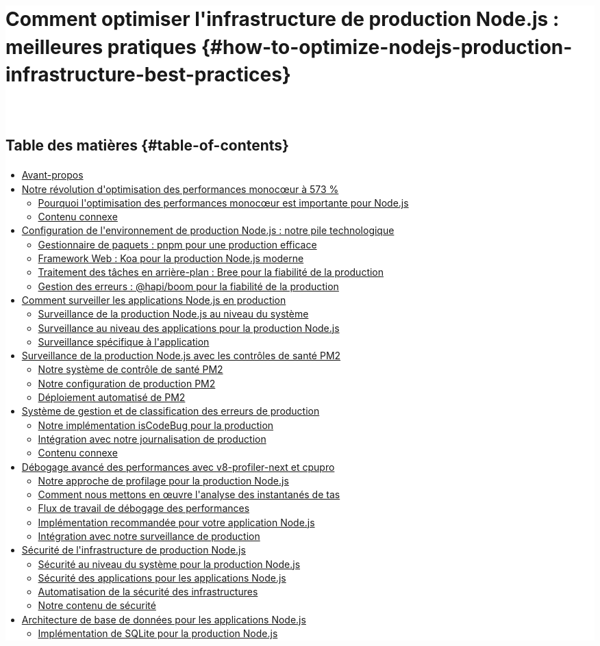 # Comment optimiser l'infrastructure de production Node.js : meilleures pratiques {#how-to-optimize-nodejs-production-infrastructure-best-practices}

<img loading="lazy" src="/img/articles/nodejs-performance.webp" alt="" class="rounded-lg" />

## Table des matières {#table-of-contents}

* [Avant-propos](#foreword)
* [Notre révolution d'optimisation des performances monocœur à 573 %](#our-573-single-core-performance-optimization-revolution)
  * [Pourquoi l'optimisation des performances monocœur est importante pour Node.js](#why-single-core-performance-optimization-matters-for-nodejs)
  * [Contenu connexe](#related-content)
* [Configuration de l'environnement de production Node.js : notre pile technologique](#nodejs-production-environment-setup-our-technology-stack)
  * [Gestionnaire de paquets : pnpm pour une production efficace](#package-manager-pnpm-for-production-efficiency)
  * [Framework Web : Koa pour la production Node.js moderne](#web-framework-koa-for-modern-nodejs-production)
  * [Traitement des tâches en arrière-plan : Bree pour la fiabilité de la production](#background-job-processing-bree-for-production-reliability)
  * [Gestion des erreurs : @hapi/boom pour la fiabilité de la production](#error-handling-hapiboom-for-production-reliability)
* [Comment surveiller les applications Node.js en production](#how-to-monitor-nodejs-applications-in-production)
  * [Surveillance de la production Node.js au niveau du système](#system-level-nodejs-production-monitoring)
  * [Surveillance au niveau des applications pour la production Node.js](#application-level-monitoring-for-nodejs-production)
  * [Surveillance spécifique à l'application](#application-specific-monitoring)
* [Surveillance de la production Node.js avec les contrôles de santé PM2](#nodejs-production-monitoring-with-pm2-health-checks)
  * [Notre système de contrôle de santé PM2](#our-pm2-health-check-system)
  * [Notre configuration de production PM2](#our-pm2-production-configuration)
  * [Déploiement automatisé de PM2](#automated-pm2-deployment)
* [Système de gestion et de classification des erreurs de production](#production-error-handling-and-classification-system)
  * [Notre implémentation isCodeBug pour la production](#our-iscodebug-implementation-for-production)
  * [Intégration avec notre journalisation de production](#integration-with-our-production-logging)
  * [Contenu connexe](#related-content-1)
* [Débogage avancé des performances avec v8-profiler-next et cpupro](#advanced-performance-debugging-with-v8-profiler-next-and-cpupro)
  * [Notre approche de profilage pour la production Node.js](#our-profiling-approach-for-nodejs-production)
  * [Comment nous mettons en œuvre l'analyse des instantanés de tas](#how-we-implement-heap-snapshot-analysis)
  * [Flux de travail de débogage des performances](#performance-debugging-workflow)
  * [Implémentation recommandée pour votre application Node.js](#recommended-implementation-for-your-nodejs-application)
  * [Intégration avec notre surveillance de production](#integration-with-our-production-monitoring)
* [Sécurité de l'infrastructure de production Node.js](#nodejs-production-infrastructure-security)
  * [Sécurité au niveau du système pour la production Node.js](#system-level-security-for-nodejs-production)
  * [Sécurité des applications pour les applications Node.js](#application-security-for-nodejs-applications)
  * [Automatisation de la sécurité des infrastructures](#infrastructure-security-automation)
  * [Notre contenu de sécurité](#our-security-content)
* [Architecture de base de données pour les applications Node.js](#database-architecture-for-nodejs-applications)
  * [Implémentation de SQLite pour la production Node.js](#sqlite-implementation-for-nodejs-production)